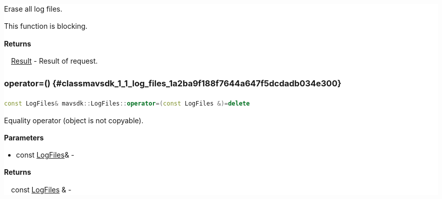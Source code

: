
Erase all log files.

This function is blocking.

**Returns**

&emsp;[Result](classmavsdk_1_1_log_files.md#classmavsdk_1_1_log_files_1a43e5425f17cd8a6830ff6fd952a724cd) - Result of request.

### operator=() {#classmavsdk_1_1_log_files_1a2ba9f188f7644a647f5dcdadb034e300}
```cpp
const LogFiles& mavsdk::LogFiles::operator=(const LogFiles &)=delete
```


Equality operator (object is not copyable).


**Parameters**

* const [LogFiles](classmavsdk_1_1_log_files.md)&  - 

**Returns**

&emsp;const [LogFiles](classmavsdk_1_1_log_files.md) & - 